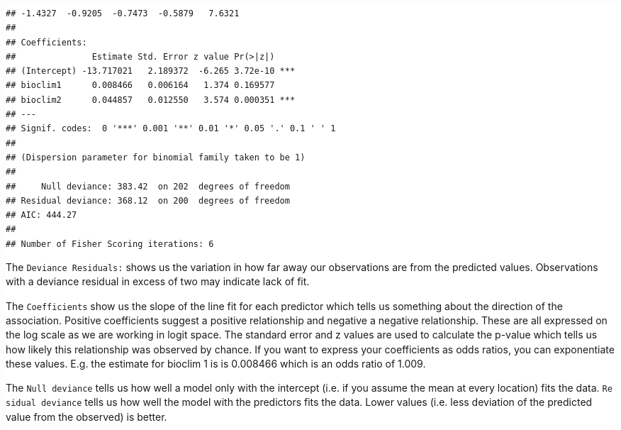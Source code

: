     ## -1.4327  -0.9205  -0.7473  -0.5879   7.6321  
    ## 
    ## Coefficients:
    ##               Estimate Std. Error z value Pr(>|z|)    
    ## (Intercept) -13.717021   2.189372  -6.265 3.72e-10 ***
    ## bioclim1      0.008466   0.006164   1.374 0.169577    
    ## bioclim2      0.044857   0.012550   3.574 0.000351 ***
    ## ---
    ## Signif. codes:  0 '***' 0.001 '**' 0.01 '*' 0.05 '.' 0.1 ' ' 1
    ## 
    ## (Dispersion parameter for binomial family taken to be 1)
    ## 
    ##     Null deviance: 383.42  on 202  degrees of freedom
    ## Residual deviance: 368.12  on 200  degrees of freedom
    ## AIC: 444.27
    ## 
    ## Number of Fisher Scoring iterations: 6

The `Deviance Residuals:` shows us the variation in how far away our
observations are from the predicted values. Observations with a deviance
residual in excess of two may indicate lack of fit.

The `Coefficients` show us the slope of the line fit for each predictor
which tells us something about the direction of the association.
Positive coefficients suggest a positive relationship and negative a
negative relationship. These are all expressed on the log scale as we
are working in logit space. The standard error and z values are used to
calculate the p-value which tells us how likely this relationship was
observed by chance. If you want to express your coefficients as odds
ratios, you can exponentiate these values. E.g. the estimate for bioclim
1 is is 0.008466 which is an odds ratio of 1.009.

The `Null deviance` tells us how well a model only with the intercept
(i.e. if you assume the mean at every location) fits the data. `Residual
deviance` tells us how well the model with the predictors fits the data.
Lower values (i.e. less deviation of the predicted value from the
observed) is better.
